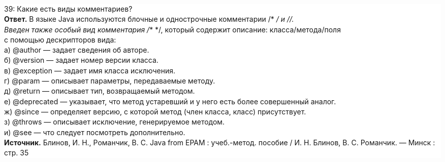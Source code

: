 39: Какие есть виды комментариев?  
**Ответ.** В языке Java используются блочные и однострочные комментарии /* */ и //.  
Введен также особый вид комментария /** */, который содержит описание: класса/метода/поля   
с помощью дескрипторов вида:  
а) @author — задает сведения об авторе.  
б) @version — задает номер версии класса.  
в) @exception — задает имя класса исключения.  
г) @param — описывает параметры, передаваемые методу.  
д) @return — описывает тип, возвращаемый методом.  
е) @deprecated — указывает, что метод устаревший и у него есть более совершенный аналог.  
ж) @since — определяет версию, с которой метод (член класса, класс) присутствует.  
з) @throws — описывает исключение, генерируемое методом.  
и) @see — что следует посмотреть дополнительно.   
**Источник.** Блинов, И. Н., Романчик, В. С. Java from EPAM : учеб.-метод. пособие / И. Н. Блинов, В. С. Романчик. — Минск : стр. 35  
